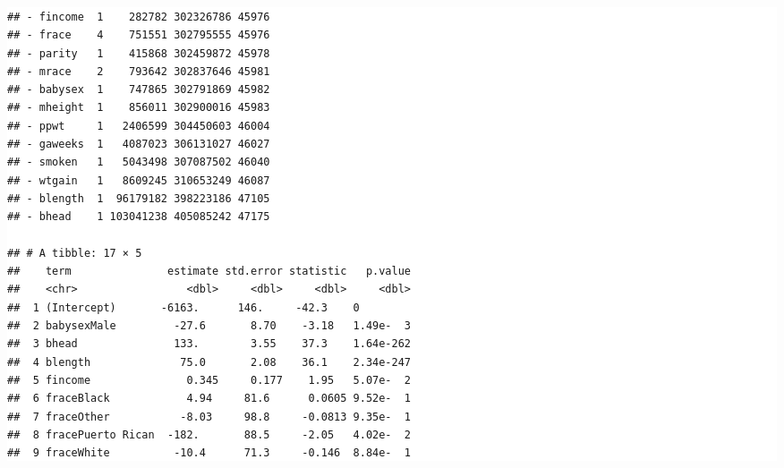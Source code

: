     ## - fincome  1    282782 302326786 45976
    ## - frace    4    751551 302795555 45976
    ## - parity   1    415868 302459872 45978
    ## - mrace    2    793642 302837646 45981
    ## - babysex  1    747865 302791869 45982
    ## - mheight  1    856011 302900016 45983
    ## - ppwt     1   2406599 304450603 46004
    ## - gaweeks  1   4087023 306131027 46027
    ## - smoken   1   5043498 307087502 46040
    ## - wtgain   1   8609245 310653249 46087
    ## - blength  1  96179182 398223186 47105
    ## - bhead    1 103041238 405085242 47175

    ## # A tibble: 17 × 5
    ##    term               estimate std.error statistic   p.value
    ##    <chr>                 <dbl>     <dbl>     <dbl>     <dbl>
    ##  1 (Intercept)       -6163.      146.     -42.3    0        
    ##  2 babysexMale         -27.6       8.70    -3.18   1.49e-  3
    ##  3 bhead               133.        3.55    37.3    1.64e-262
    ##  4 blength              75.0       2.08    36.1    2.34e-247
    ##  5 fincome               0.345     0.177    1.95   5.07e-  2
    ##  6 fraceBlack            4.94     81.6      0.0605 9.52e-  1
    ##  7 fraceOther           -8.03     98.8     -0.0813 9.35e-  1
    ##  8 fracePuerto Rican  -182.       88.5     -2.05   4.02e-  2
    ##  9 fraceWhite          -10.4      71.3     -0.146  8.84e-  1